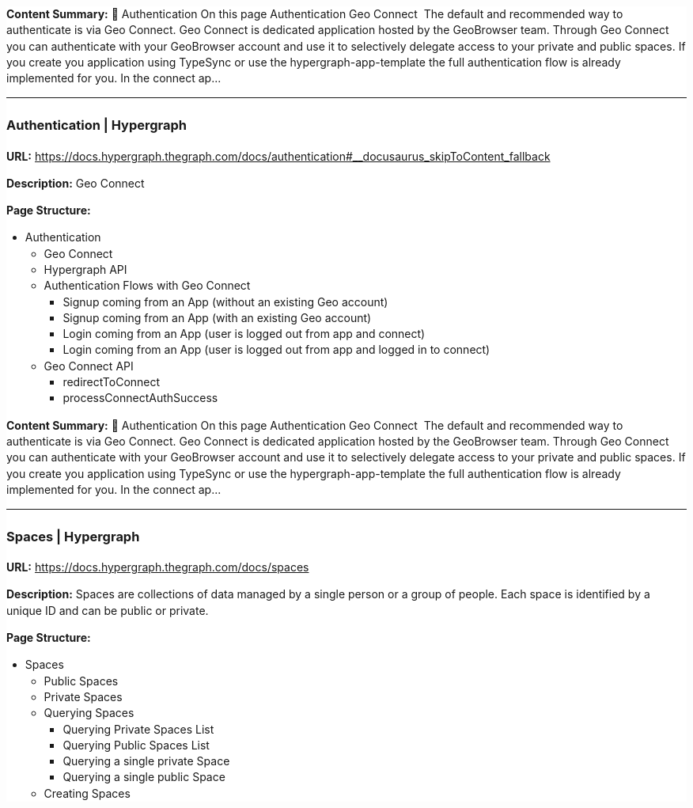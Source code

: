**Content Summary:**
🔗 Authentication On this page Authentication Geo Connect ​ The default and recommended way to authenticate is via Geo Connect. Geo Connect is dedicated application hosted by the GeoBrowser team. Through Geo Connect you can authenticate with your GeoBrowser account and use it to selectively delegate access to your private and public spaces. If you create you application using TypeSync or use the hypergraph-app-template the full authentication flow is already implemented for you. In the connect ap...

---

### Authentication | Hypergraph

**URL:** https://docs.hypergraph.thegraph.com/docs/authentication#__docusaurus_skipToContent_fallback

**Description:** Geo Connect

**Page Structure:**
- Authentication
  - Geo Connect​
  - Hypergraph API​
  - Authentication Flows with Geo Connect​
    - Signup coming from an App (without an existing Geo account)​
    - Signup coming from an App (with an existing Geo account)​
    - Login coming from an App (user is logged out from app and connect)​
    - Login coming from an App (user is logged out from app and logged in to connect)​
  - Geo Connect API​
    - redirectToConnect​
    - processConnectAuthSuccess​

**Content Summary:**
🔗 Authentication On this page Authentication Geo Connect ​ The default and recommended way to authenticate is via Geo Connect. Geo Connect is dedicated application hosted by the GeoBrowser team. Through Geo Connect you can authenticate with your GeoBrowser account and use it to selectively delegate access to your private and public spaces. If you create you application using TypeSync or use the hypergraph-app-template the full authentication flow is already implemented for you. In the connect ap...

---

### Spaces | Hypergraph

**URL:** https://docs.hypergraph.thegraph.com/docs/spaces

**Description:** Spaces are collections of data managed by a single person or a group of people. Each space is identified by a unique ID and can be public or private.

**Page Structure:**
- Spaces
  - Public Spaces​
  - Private Spaces​
  - Querying Spaces​
    - Querying Private Spaces List​
    - Querying Public Spaces List​
    - Querying a single private Space​
    - Querying a single public Space​
  - Creating Spaces​
